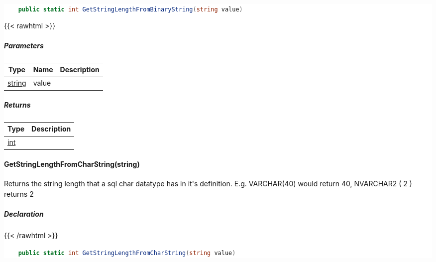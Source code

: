 ```C#
    public static int GetStringLengthFromBinaryString(string value)
```

{{< rawhtml >}}
  <h5 class="parameters">Parameters</h5>
  <table class="table table-bordered table-condensed">
    <thead>
      <tr>
        <th>Type</th>
        <th>Name</th>
        <th>Description</th>
      </tr>
    </thead>
    <tbody>
      <tr>
        <td><a class="xref" href="https://learn.microsoft.com/dotnet/api/system.string">string</a></td>
        <td><span class="parametername">value</span></td>
        <td></td>
      </tr>
    </tbody>
  </table>
  <h5 class="returns">Returns</h5>
  <table class="table table-bordered table-condensed">
    <thead>
      <tr>
        <th>Type</th>
        <th>Description</th>
      </tr>
    </thead>
    <tbody>
      <tr>
        <td><a class="xref" href="https://learn.microsoft.com/dotnet/api/system.int32">int</a></td>
        <td></td>
      </tr>
    </tbody>
  </table>
  <a id="ETLBox_Helper_DataTypeConverter_GetStringLengthFromCharString_" data-uid="ETLBox.Helper.DataTypeConverter.GetStringLengthFromCharString*"></a>
  <h4 id="ETLBox_Helper_DataTypeConverter_GetStringLengthFromCharString_System_String_" data-uid="ETLBox.Helper.DataTypeConverter.GetStringLengthFromCharString(System.String)">GetStringLengthFromCharString(string)</h4>
  <div class="markdown level1 summary"><p>Returns the string length that a sql char datatype has in it's definition.
E.g. VARCHAR(40) would return 40, NVARCHAR2 ( 2 ) returns 2</p>
</div>
  <div class="markdown level1 conceptual"></div>
  <h5 class="declaration">Declaration</h5>
{{< /rawhtml >}}

```C#
    public static int GetStringLengthFromCharString(string value)
```
